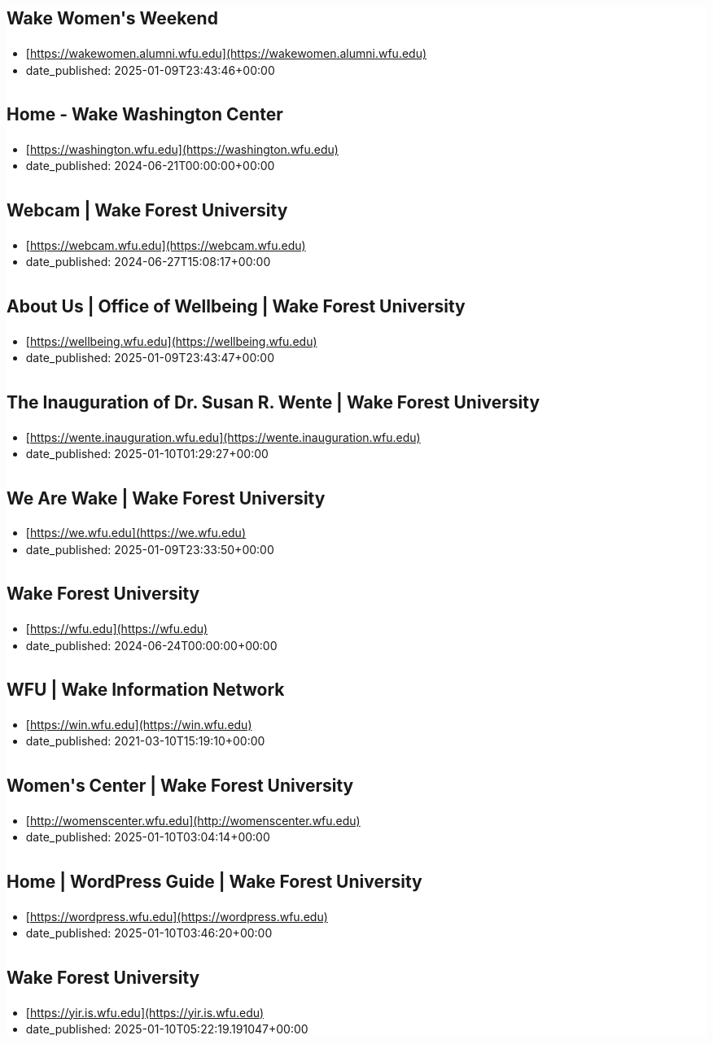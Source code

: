  ## Wake Women's Weekend
 - [https://wakewomen.alumni.wfu.edu](https://wakewomen.alumni.wfu.edu)
 - date_published: 2025-01-09T23:43:46+00:00

 ## Home - Wake Washington Center
 - [https://washington.wfu.edu](https://washington.wfu.edu)
 - date_published: 2024-06-21T00:00:00+00:00

 ## Webcam | Wake Forest University
 - [https://webcam.wfu.edu](https://webcam.wfu.edu)
 - date_published: 2024-06-27T15:08:17+00:00

 ## About Us | Office of Wellbeing | Wake Forest University
 - [https://wellbeing.wfu.edu](https://wellbeing.wfu.edu)
 - date_published: 2025-01-09T23:43:47+00:00

 ## The Inauguration of Dr. Susan R. Wente | Wake Forest University
 - [https://wente.inauguration.wfu.edu](https://wente.inauguration.wfu.edu)
 - date_published: 2025-01-10T01:29:27+00:00

 ## We Are Wake | Wake Forest University
 - [https://we.wfu.edu](https://we.wfu.edu)
 - date_published: 2025-01-09T23:33:50+00:00

 ## Wake Forest University
 - [https://wfu.edu](https://wfu.edu)
 - date_published: 2024-06-24T00:00:00+00:00

 ## WFU | Wake Information Network
 - [https://win.wfu.edu](https://win.wfu.edu)
 - date_published: 2021-03-10T15:19:10+00:00

 ## Women's Center | Wake Forest University
 - [http://womenscenter.wfu.edu](http://womenscenter.wfu.edu)
 - date_published: 2025-01-10T03:04:14+00:00

 ## Home | WordPress Guide | Wake Forest University
 - [https://wordpress.wfu.edu](https://wordpress.wfu.edu)
 - date_published: 2025-01-10T03:46:20+00:00

 ## Wake Forest University
 - [https://yir.is.wfu.edu](https://yir.is.wfu.edu)
 - date_published: 2025-01-10T05:22:19.191047+00:00
